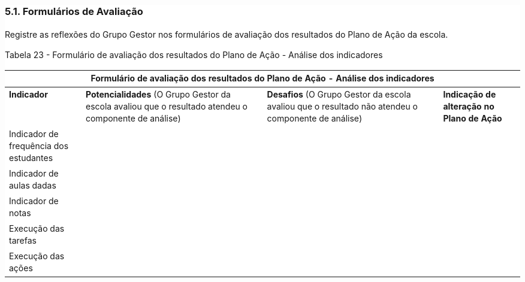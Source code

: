 </table>

### 5.1. Formulários de Avaliação

Registre as reflexões do Grupo Gestor nos formulários de avaliação dos resultados do Plano de Ação da escola.

Tabela 23 \- Formulário de avaliação dos resultados do Plano de Ação \- Análise dos indicadores

<table>
	<thead>
		<tr>
			<th colspan="4">Formulário de avaliação dos resultados do Plano de Ação - Análise dos indicadores</th>
		</tr>
	</thead>
	<tbody>
		<tr>
			<td><strong>Indicador</strong></td>
			<td><strong>Potencialidades</strong> (O Grupo Gestor da escola avaliou que o resultado atendeu o componente de análise)</td>
			<td><strong>Desafios</strong> (O Grupo Gestor da escola avaliou que o resultado não atendeu o componente de análise)</td>
			<td><strong>Indicação de alteração no Plano de Ação</strong></td>
		</tr>
		<tr>
			<td>Indicador de frequência dos estudantes</td>
			<td></td>
			<td></td>
			<td></td>
		</tr>
		<tr>
			<td>Indicador de aulas dadas</td>
			<td></td>
			<td></td>
			<td></td>
		</tr>
		<tr>
			<td>Indicador de notas</td>
			<td></td>
			<td></td>
			<td></td>
		</tr>
		<tr>
			<td>Execução das tarefas</td>
			<td></td>
			<td></td>
			<td></td>
		</tr>
		<tr>
			<td>Execução das ações</td>
			<td></td>
			<td></td>
			<td></td>
		</tr>
	</tbody>
</table>
